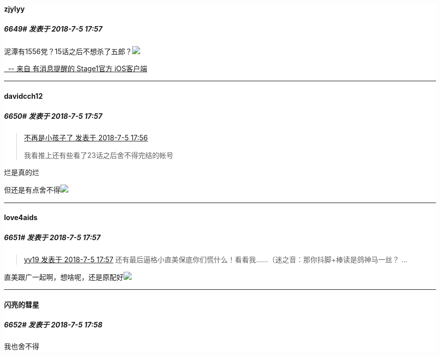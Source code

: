 ####  zjylyy  
##### 6649#       发表于 2018-7-5 17:57




泥潭有1556党？15话之后不想杀了五郎？<img src="https://static.saraba1st.com/image/smiley/face2017/086.png" referrerpolicy="no-referrer">

[  -- 来自 有消息提醒的 Stage1官方 iOS客户端](https://itunes.apple.com/fi/app/saraba1st/id1221237470?mt=8)







-----

####  davidcch12  
##### 6650#       发表于 2018-7-5 17:57



<blockquote><a href="httphttps://bbs.saraba1st.com/2b/forum.php?mod=redirect&amp;goto=findpost&amp;pid=40227770&amp;ptid=1719892" target="_blank">不再是小孩子了 发表于 2018-7-5 17:56</a>

我看推上还有些看了23话之后舍不得完结的帐号</blockquote>
烂是真的烂

但还是有点舍不得<img src="https://static.saraba1st.com/image/smiley/face2017/081.png" referrerpolicy="no-referrer">







-----

####  love4aids  
##### 6651#       发表于 2018-7-5 17:57



<blockquote><a href="httphttps://bbs.saraba1st.com/2b/forum.php?mod=redirect&amp;goto=findpost&amp;pid=40227773&amp;ptid=1719892" target="_blank">yy19 发表于 2018-7-5 17:57</a>
还有最后逼格小直美保底你们慌什么！看看我……（迷之音：那你抖脚+棒读是鸽神马一丝？ ...</blockquote>
直美跟广一起啊，想啥呢，还是原配好<img src="https://static.saraba1st.com/image/smiley/face2017/067.png" referrerpolicy="no-referrer">







-----

####  闪亮的彗星  
##### 6652#       发表于 2018-7-5 17:58




我也舍不得
